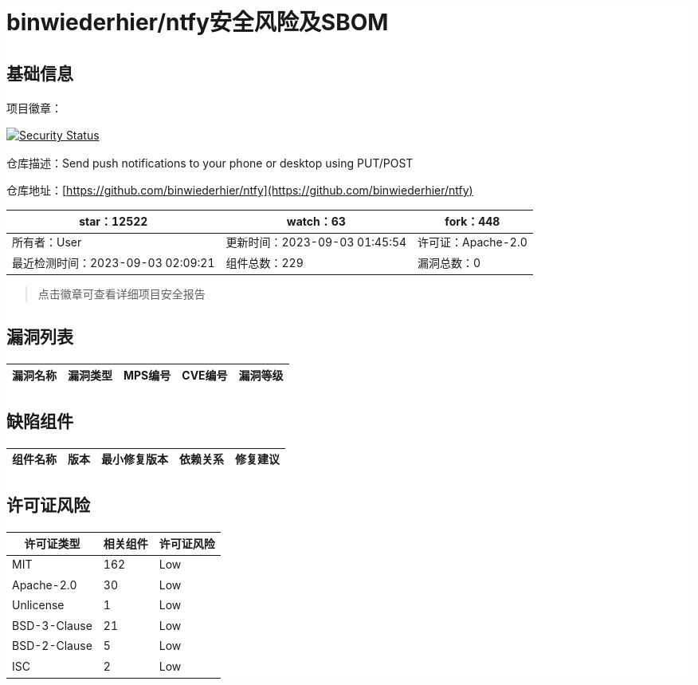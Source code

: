 # binwiederhier/ntfy安全风险及SBOM

## 基础信息

项目徽章：

[![Security Status](https://www.murphysec.com/platform3/v31/badge/1698035042482962432.svg)](https://www.murphysec.com/console/report/1697310543969677312/1698035042482962432)

仓库描述：Send push notifications to your phone or desktop using PUT/POST

仓库地址：[https://github.com/binwiederhier/ntfy](https://github.com/binwiederhier/ntfy)

| star：12522 | watch：63 | fork：448 |
| ----------- | -------------- | ------------ |
| 所有者：User | 更新时间：2023-09-03 01:45:54 | 许可证：Apache-2.0 |
| 最近检测时间：2023-09-03 02:09:21 | 组件总数：229 | 漏洞总数：0 |

> 点击徽章可查看详细项目安全报告



## 漏洞列表

| 漏洞名称 | 漏洞类型 | MPS编号 | CVE编号 | 漏洞等级 |
| ------- | ------ | ------- | ------ | ----- |





## 缺陷组件

| 组件名称 | 版本 | 最小修复版本 | 依赖关系 | 修复建议 |
| -------- | ---- | ------------ | -------- | -------- |





## 许可证风险

| 许可证类型 | 相关组件 | 许可证风险 |
| ---------- | -------- | ---------- |
|MIT|162|Low|
|Apache-2.0|30|Low|
|Unlicense|1|Low|
|BSD-3-Clause|21|Low|
|BSD-2-Clause|5|Low|
|ISC|2|Low|
